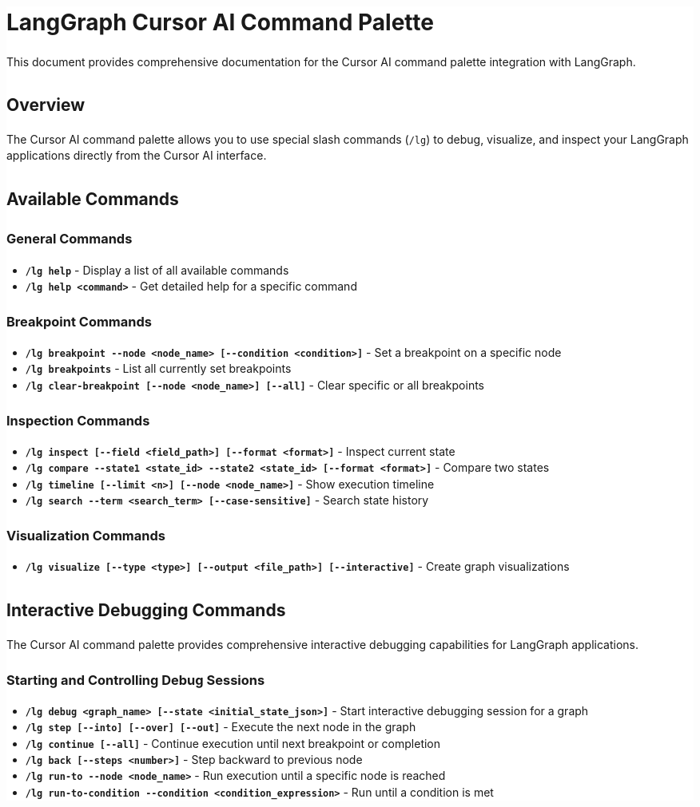 # LangGraph Cursor AI Command Palette

This document provides comprehensive documentation for the Cursor AI command palette integration with LangGraph.

## Overview

The Cursor AI command palette allows you to use special slash commands (`/lg`) to debug, visualize, and inspect your LangGraph applications directly from the Cursor AI interface.

## Available Commands

### General Commands

* **`/lg help`** - Display a list of all available commands
* **`/lg help <command>`** - Get detailed help for a specific command

### Breakpoint Commands

* **`/lg breakpoint --node <node_name> [--condition <condition>]`** - Set a breakpoint on a specific node
* **`/lg breakpoints`** - List all currently set breakpoints
* **`/lg clear-breakpoint [--node <node_name>] [--all]`** - Clear specific or all breakpoints

### Inspection Commands

* **`/lg inspect [--field <field_path>] [--format <format>]`** - Inspect current state
* **`/lg compare --state1 <state_id> --state2 <state_id> [--format <format>]`** - Compare two states
* **`/lg timeline [--limit <n>] [--node <node_name>]`** - Show execution timeline
* **`/lg search --term <search_term> [--case-sensitive]`** - Search state history

### Visualization Commands

* **`/lg visualize [--type <type>] [--output <file_path>] [--interactive]`** - Create graph visualizations

## Interactive Debugging Commands

The Cursor AI command palette provides comprehensive interactive debugging capabilities for LangGraph applications.

### Starting and Controlling Debug Sessions

* **`/lg debug <graph_name> [--state <initial_state_json>]`** - Start interactive debugging session for a graph
* **`/lg step [--into] [--over] [--out]`** - Execute the next node in the graph
* **`/lg continue [--all]`** - Continue execution until next breakpoint or completion
* **`/lg back [--steps <number>]`** - Step backward to previous node
* **`/lg run-to --node <node_name>`** - Run execution until a specific node is reached
* **`/lg run-to-condition --condition <condition_expression>`** - Run until a condition is met
